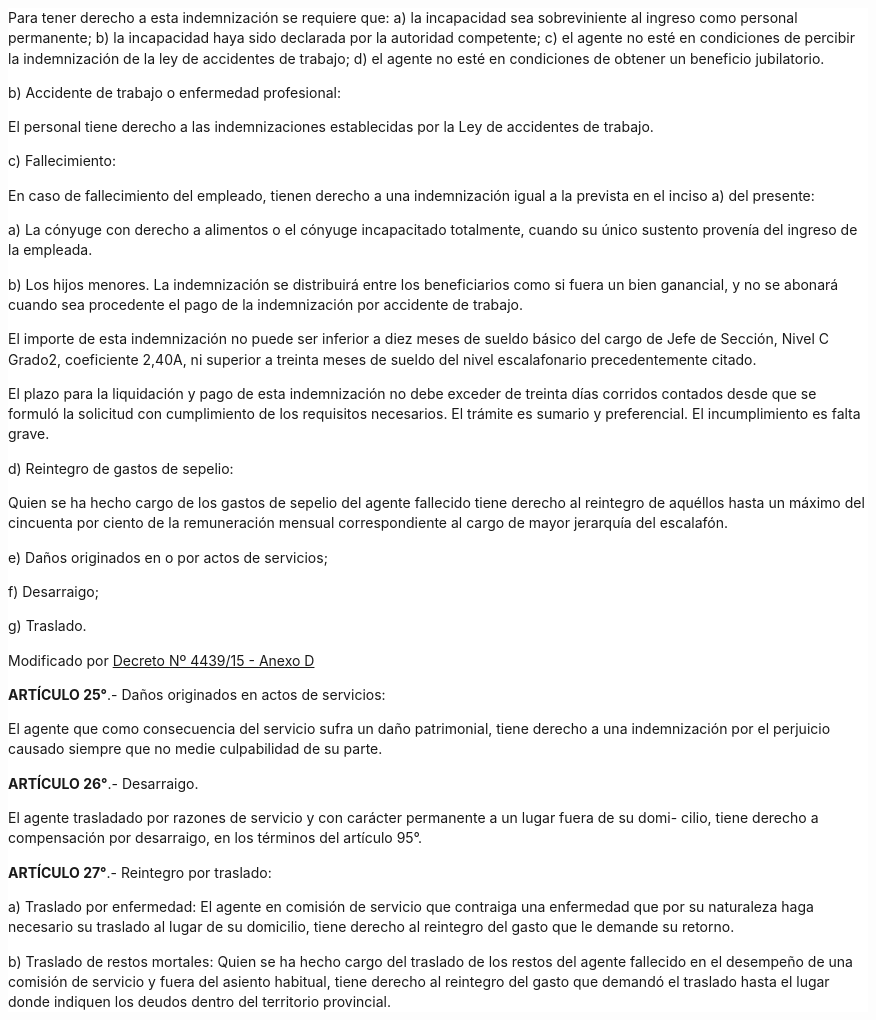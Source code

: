 Para tener derecho a esta indemnización se requiere que: a) la incapacidad sea sobreviniente al ingreso como personal permanente; b) la incapacidad haya sido declarada por la autoridad competente; c) el agente no esté en condiciones de percibir la indemnización de la ley de accidentes de trabajo; d) el agente no esté en condiciones de obtener un beneficio jubilatorio.

b) Accidente de trabajo o enfermedad profesional:

El personal tiene derecho a las indemnizaciones establecidas por la Ley de accidentes de trabajo.

c) Fallecimiento:

En caso de fallecimiento del empleado, tienen derecho a una indemnización igual a la prevista en el inciso a) del presente:

a) La cónyuge con derecho a alimentos o el cónyuge incapacitado totalmente, cuando su único sustento provenía del ingreso de la empleada.

b) Los hijos menores. La indemnización se distribuirá entre los beneficiarios como si fuera un bien ganancial, y no se abonará cuando sea procedente el pago de la indemnización por accidente de trabajo.

El importe de esta indemnización no puede ser inferior a diez meses de sueldo básico del cargo de Jefe de Sección, Nivel C Grado2, coeficiente 2,40A, ni superior a treinta meses de sueldo del nivel escalafonario precedentemente citado.

El plazo para la liquidación y pago de esta indemnización no debe exceder de treinta días corridos contados desde que se formuló la solicitud con cumplimiento de los requisitos necesarios. El trámite es sumario y preferencial. El incumplimiento es falta grave.

d) Reintegro de gastos de sepelio:

Quien se ha hecho cargo de los gastos de sepelio del agente fallecido tiene derecho al reintegro de aquéllos hasta un máximo del cincuenta por ciento de la remuneración mensual correspondiente al cargo de mayor jerarquía del escalafón.

e) Daños originados en o por actos de servicios;

f) Desarraigo;

g) Traslado.

Modificado por [Decreto Nº 4439/15 - Anexo D](../../decreto-no-2.695-83/decreto-no-4439-15/anexo-d-decretos-4447-92-y-0201-95.md)

**ARTÍCULO 25°**.- Daños originados en actos de servicios:

El agente que como consecuencia del servicio sufra un daño patrimonial, tiene derecho a una indemnización por el perjuicio causado siempre que no medie culpabilidad de su parte.

**ARTÍCULO 26°**.- Desarraigo.

El agente trasladado por razones de servicio y con carácter permanente a un lugar fuera de su domi- cilio, tiene derecho a compensación por desarraigo, en los términos del artículo 95°.

**ARTÍCULO 27°**.- Reintegro por traslado:

a) Traslado por enfermedad: El agente en comisión de servicio que contraiga una enfermedad que por su naturaleza haga necesario su traslado al lugar de su domicilio, tiene derecho al reintegro del gasto que le demande su retorno.

b) Traslado de restos mortales: Quien se ha hecho cargo del traslado de los restos del agente fallecido en el desempeño de una comisión de servicio y fuera del asiento habitual, tiene derecho al reintegro del gasto que demandó el traslado hasta el lugar donde indiquen los deudos dentro del territorio provincial.
